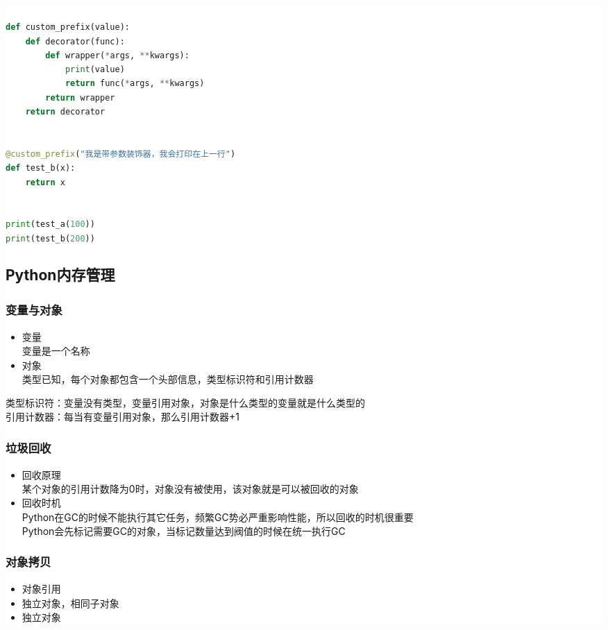 ```python

def custom_prefix(value):
    def decorator(func):
        def wrapper(*args, **kwargs):
            print(value)
            return func(*args, **kwargs)
        return wrapper
    return decorator


@custom_prefix("我是带参数装饰器，我会打印在上一行")
def test_b(x):
    return x


print(test_a(100))
print(test_b(200))
```

## Python内存管理

### 变量与对象

- 变量  
变量是一个名称
- 对象  
类型已知，每个对象都包含一个头部信息，类型标识符和引用计数器

类型标识符：变量没有类型，变量引用对象，对象是什么类型的变量就是什么类型的  
引用计数器：每当有变量引用对象，那么引用计数器+1

### 垃圾回收

- 回收原理  
某个对象的引用计数降为0时，对象没有被使用，该对象就是可以被回收的对象
- 回收时机  
Python在GC的时候不能执行其它任务，频繁GC势必严重影响性能，所以回收的时机很重要  
Python会先标记需要GC的对象，当标记数量达到阀值的时候在统一执行GC

### 对象拷贝

- 对象引用  
- 独立对象，相同子对象  
- 独立对象
